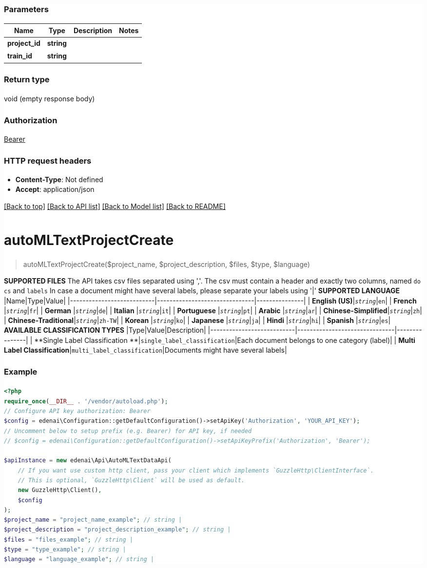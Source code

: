 ### Parameters

Name | Type | Description  | Notes
------------- | ------------- | ------------- | -------------
 **project_id** | **string**|  |
 **train_id** | **string**|  |

### Return type

void (empty response body)

### Authorization

[Bearer](../../README.md#Bearer)

### HTTP request headers

 - **Content-Type**: Not defined
 - **Accept**: application/json

[[Back to top]](#) [[Back to API list]](../../README.md#documentation-for-api-endpoints) [[Back to Model list]](../../README.md#documentation-for-models) [[Back to README]](../../README.md)

# **autoMLTextProjectCreate**
> autoMLTextProjectCreate($project_name, $project_description, $files, $type, $language)



**SUPPORTED FILES**  The API takes csv files separated using ','. The csv must contain a header and exactly two columns, named `docs` and `labels` In case a document might have several labels, please separate your labels using '|'     **SUPPORTED LANGUAGE**  |Name|Type|Value| |---------------------------|-------------------------------|---------------| | **English (US)**|*`string`*|`en`| | **French**      |*`string`*|`fr`| | **German**      |*`string`*|`de`| | **Italian**     |*`string`*|`it`| | **Portuguese**  |*`string`*|`pt`| | **Arabic**      |*`string`*|`ar`| | **Chinese-Simplified**|*`string`*|`zh`| | **Chinese-Traditional**|*`string`*|`zh-TW`| | **Korean**      |*`string`*|`ko`| | **Japanese**    |*`string`*|`ja`| | **Hindi**       |*`string`*|`hi`| | **Spanish**     |*`string`*|`es`|    **AVAILABLE CLASSIFICATION TYPES**  |Type|Value|Description| |---------------------------|-------------------------------|---------------| | **Single Label Classification **|`single_label_classification`|Each document belongs to one category (label)| | **Multi Label Classification**|`multi_label_classification`|Documents might have several labels|

### Example
```php
<?php
require_once(__DIR__ . '/vendor/autoload.php');
// Configure API key authorization: Bearer
$config = edenai\Configuration::getDefaultConfiguration()->setApiKey('Authorization', 'YOUR_API_KEY');
// Uncomment below to setup prefix (e.g. Bearer) for API key, if needed
// $config = edenai\Configuration::getDefaultConfiguration()->setApiKeyPrefix('Authorization', 'Bearer');

$apiInstance = new edenai\Api\AutoMLTextDataApi(
    // If you want use custom http client, pass your client which implements `GuzzleHttp\ClientInterface`.
    // This is optional, `GuzzleHttp\Client` will be used as default.
    new GuzzleHttp\Client(),
    $config
);
$project_name = "project_name_example"; // string | 
$project_description = "project_description_example"; // string | 
$files = "files_example"; // string | 
$type = "type_example"; // string | 
$language = "language_example"; // string | 
```